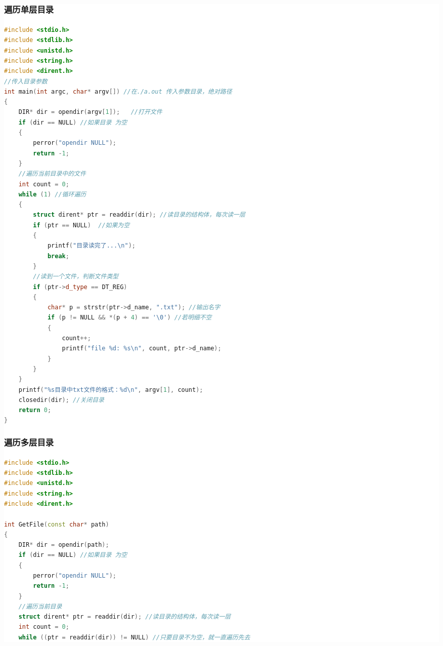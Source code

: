 ### 遍历单层目录
```cpp
#include <stdio.h>
#include <stdlib.h>
#include <unistd.h>
#include <string.h>
#include <dirent.h>
//传入目录参数
int main(int argc, char* argv[]) //在./a.out 传入参数目录，绝对路径
{
	DIR* dir = opendir(argv[1]);   //打开文件
	if (dir == NULL) //如果目录 为空
	{
		perror("opendir NULL");
		return -1;
	}
	//遍历当前目录中的文件
	int count = 0;
	while (1) //循环遍历
	{
		struct dirent* ptr = readdir(dir); //读目录的结构体，每次读一层
		if (ptr == NULL)  //如果为空
		{
			printf("目录读完了...\n");
			break;
		}
		//读到一个文件，判断文件类型
		if (ptr->d_type == DT_REG) 
		{
			char* p = strstr(ptr->d_name, ".txt"); //输出名字
			if (p != NULL && *(p + 4) == '\0') //若明细不空
			{
				count++;
				printf("file %d: %s\n", count, ptr->d_name);
			}
		}
	}
	printf("%s目录中txt文件的格式：%d\n", argv[1], count);
	closedir(dir); //关闭目录
	return 0;
}
```

### 遍历多层目录

```cpp
#include <stdio.h>
#include <stdlib.h>
#include <unistd.h>
#include <string.h>
#include <dirent.h>

int GetFile(const char* path)
{
	DIR* dir = opendir(path);
	if (dir == NULL) //如果目录 为空
	{
		perror("opendir NULL");
		return -1;
	}
	//遍历当前目录
	struct dirent* ptr = readdir(dir); //读目录的结构体，每次读一层
	int count = 0;
	while ((ptr = readdir(dir)) != NULL) //只要目录不为空，就一直遍历先去
```